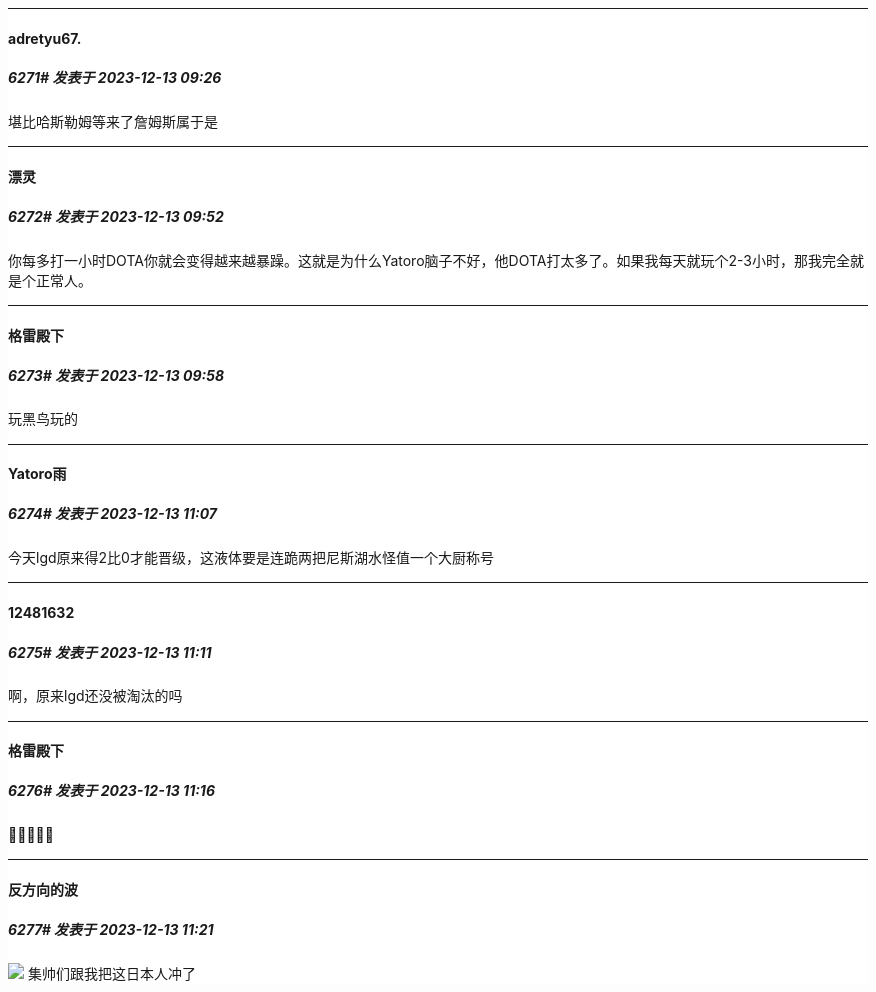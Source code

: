 
*****

####  adretyu67.  
##### 6271#       发表于 2023-12-13 09:26

堪比哈斯勒姆等来了詹姆斯属于是


*****

####  漂灵  
##### 6272#       发表于 2023-12-13 09:52

你每多打一小时DOTA你就会变得越来越暴躁。这就是为什么Yatoro脑子不好，他DOTA打太多了。如果我每天就玩个2-3小时，那我完全就是个正常人。


*****

####  格雷殿下  
##### 6273#       发表于 2023-12-13 09:58

玩黑鸟玩的


*****

####  Yatoro雨  
##### 6274#       发表于 2023-12-13 11:07

今天lgd原来得2比0才能晋级，这液体要是连跪两把尼斯湖水怪值一个大厨称号

*****

####  12481632  
##### 6275#       发表于 2023-12-13 11:11

啊，原来lgd还没被淘汰的吗


*****

####  格雷殿下  
##### 6276#       发表于 2023-12-13 11:16

🦖🦖🦖🦖🦖

*****

####  反方向的波  
##### 6277#       发表于 2023-12-13 11:21

<img src="https://p.sda1.dev/14/d0e8e7858d3e283389046a3cdd526715/CMP_20231213112132450.jpg" referrerpolicy="no-referrer">
集帅们跟我把这日本人冲了

